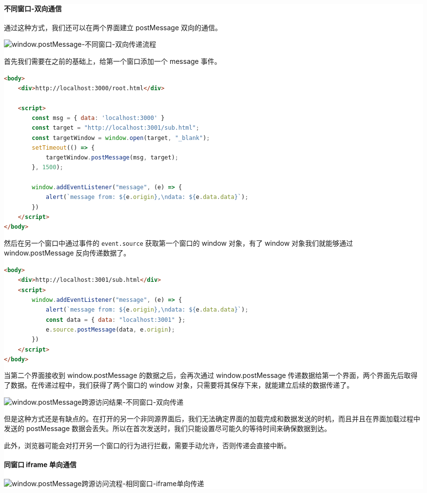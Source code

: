 #### 不同窗口-双向通信

通过这种方式，我们还可以在两个界面建立 postMessage 双向的通信。

![window.postMessage-不同窗口-双向传递流程](/images/浏览器的跨源解决方案-window.postMessage-不同窗口-双向传递流程.png)

首先我们需要在之前的基础上，给第一个窗口添加一个 message 事件。

```HTML
<body>
    <div>http://localhost:3000/root.html</div>

    <script>
        const msg = { data: 'localhost:3000' }
        const target = "http://localhost:3001/sub.html";
        const targetWindow = window.open(target, "_blank");
        setTimeout(() => {
            targetWindow.postMessage(msg, target);
        }, 1500);

		window.addEventListener("message", (e) => {
            alert(`message from: ${e.origin},\ndata: ${e.data.data}`);
        })
    </script>
</body>
```

然后在另一个窗口中通过事件的 `event.source` 获取第一个窗口的 window 对象，有了 window 对象我们就能够通过 window.postMessage 反向传递数据了。

```HTML
<body>
    <div>http://localhost:3001/sub.html</div>
    <script>
        window.addEventListener("message", (e) => {
            alert(`message from: ${e.origin},\ndata: ${e.data.data}`);
			const data = { data: "localhost:3001" };
			e.source.postMessage(data, e.origin);
        })
    </script>
</body>
```

当第二个界面接收到 window.postMessage 的数据之后，会再次通过 window.postMessage 传递数据给第一个界面，两个界面先后取得了数据。在传递过程中，我们获得了两个窗口的 window 对象，只需要将其保存下来，就能建立后续的数据传递了。

![window.postMessage跨源访问结果-不同窗口-双向传递](/images/浏览器的跨源解决方案-window.postMessage跨源访问结果-不同窗口-双向传递.png)

但是这种方式还是有缺点的。在打开的另一个非同源界面后，我们无法确定界面的加载完成和数据发送的时机，而且并且在界面加载过程中发送的 postMessage 数据会丢失。所以在首次发送时，我们只能设置尽可能久的等待时间来确保数据到达。

此外，浏览器可能会对打开另一个窗口的行为进行拦截，需要手动允许，否则传递会直接中断。

#### 同窗口 iframe 单向通信

![window.postMessage跨源访问流程-相同窗口-iframe单向传递](/images/浏览器的跨源解决方案-window.postMessage跨源访问流程-相同窗口-iframe单向传递.png)
